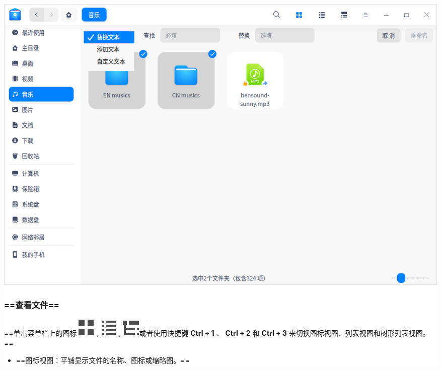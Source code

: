 ![1|rename](fig/p_batch_rename.png)

### ==查看文件==

==单击菜单栏上的图标 ![icon_view](../common/icon_view.svg)  , ![list_view](../common/list_view.svg)  ,  ![list_view](../common/treelist_view.svg)或者使用快捷键  **Ctrl + 1**  、  **Ctrl + 2**  和  **Ctrl + 3** 来切换图标视图、列表视图和树形列表视图。==

- ==图标视图：平铺显示文件的名称、图标或缩略图。==
